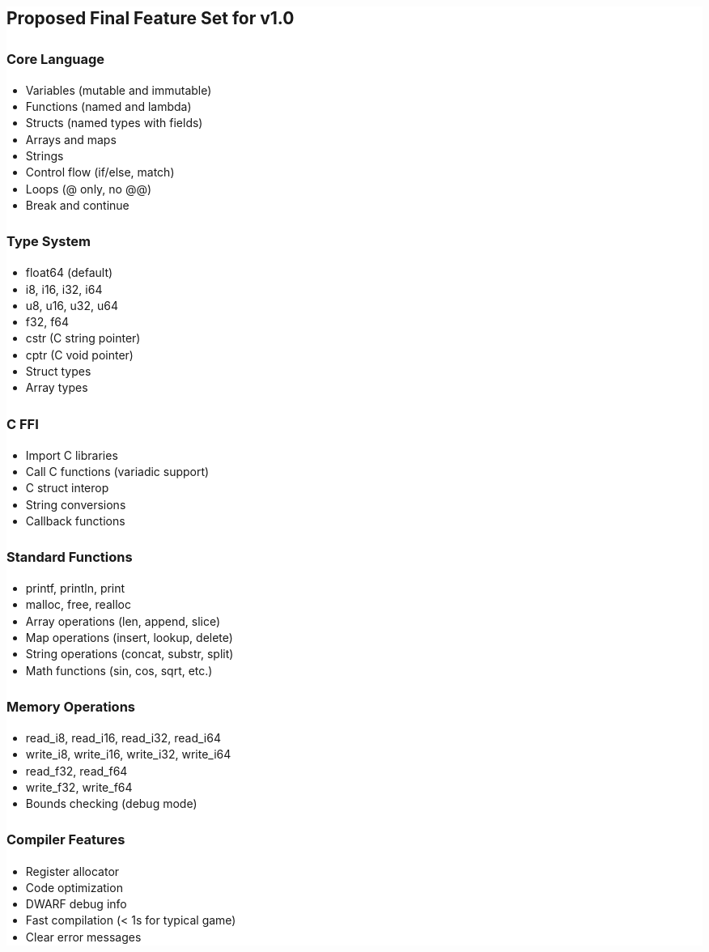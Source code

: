 ## Proposed Final Feature Set for v1.0

### Core Language
- Variables (mutable and immutable)
- Functions (named and lambda)
- Structs (named types with fields)
- Arrays and maps
- Strings
- Control flow (if/else, match)
- Loops (@ only, no @@)
- Break and continue

### Type System
- float64 (default)
- i8, i16, i32, i64
- u8, u16, u32, u64
- f32, f64
- cstr (C string pointer)
- cptr (C void pointer)
- Struct types
- Array types

### C FFI
- Import C libraries
- Call C functions (variadic support)
- C struct interop
- String conversions
- Callback functions

### Standard Functions
- printf, println, print
- malloc, free, realloc
- Array operations (len, append, slice)
- Map operations (insert, lookup, delete)
- String operations (concat, substr, split)
- Math functions (sin, cos, sqrt, etc.)

### Memory Operations
- read_i8, read_i16, read_i32, read_i64
- write_i8, write_i16, write_i32, write_i64
- read_f32, read_f64
- write_f32, write_f64
- Bounds checking (debug mode)

### Compiler Features
- Register allocator
- Code optimization
- DWARF debug info
- Fast compilation (< 1s for typical game)
- Clear error messages
